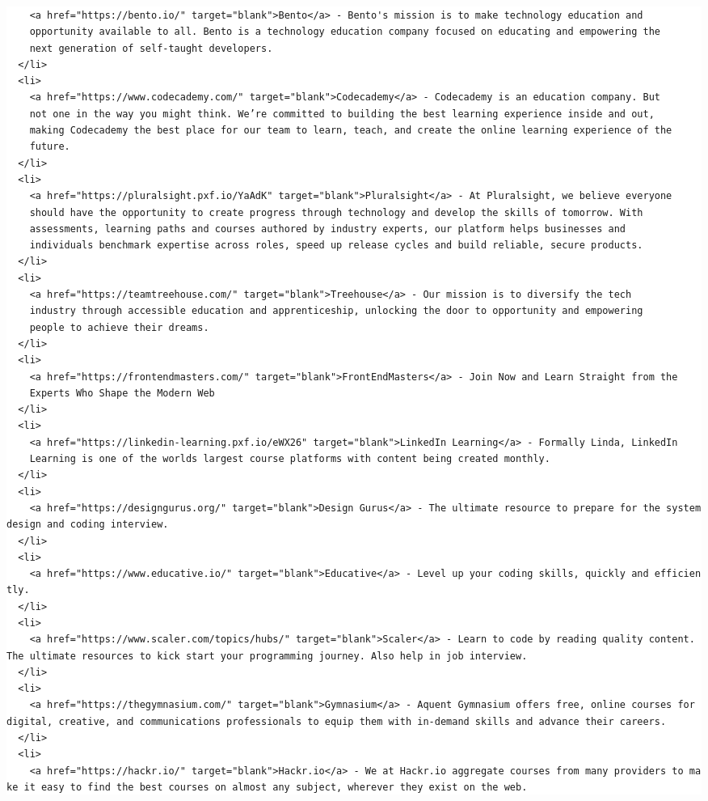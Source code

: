         <a href="https://bento.io/" target="blank">Bento</a> - Bento's mission is to make technology education and
        opportunity available to all. Bento is a technology education company focused on educating and empowering the
        next generation of self-taught developers.
      </li>
      <li>
        <a href="https://www.codecademy.com/" target="blank">Codecademy</a> - Codecademy is an education company. But
        not one in the way you might think. We’re committed to building the best learning experience inside and out,
        making Codecademy the best place for our team to learn, teach, and create the online learning experience of the
        future.
      </li>
      <li>
        <a href="https://pluralsight.pxf.io/YaAdK" target="blank">Pluralsight</a> - At Pluralsight, we believe everyone
        should have the opportunity to create progress through technology and develop the skills of tomorrow. With
        assessments, learning paths and courses authored by industry experts, our platform helps businesses and
        individuals benchmark expertise across roles, speed up release cycles and build reliable, secure products.
      </li>
      <li>
        <a href="https://teamtreehouse.com/" target="blank">Treehouse</a> - Our mission is to diversify the tech
        industry through accessible education and apprenticeship, unlocking the door to opportunity and empowering
        people to achieve their dreams.
      </li>
      <li>
        <a href="https://frontendmasters.com/" target="blank">FrontEndMasters</a> - Join Now and Learn Straight from the
        Experts Who Shape the Modern Web
      </li>
      <li>
        <a href="https://linkedin-learning.pxf.io/eWX26" target="blank">LinkedIn Learning</a> - Formally Linda, LinkedIn
        Learning is one of the worlds largest course platforms with content being created monthly.
      </li>      
      <li>
        <a href="https://designgurus.org/" target="blank">Design Gurus</a> - The ultimate resource to prepare for the system design and coding interview.
      </li>
      <li>
        <a href="https://www.educative.io/" target="blank">Educative</a> - Level up your coding skills, quickly and efficiently.
      </li>
      <li>
        <a href="https://www.scaler.com/topics/hubs/" target="blank">Scaler</a> - Learn to code by reading quality content. The ultimate resources to kick start your programming journey. Also help in job interview.
      </li>
      <li>
        <a href="https://thegymnasium.com/" target="blank">Gymnasium</a> - Aquent Gymnasium offers free, online courses for digital, creative, and communications professionals to equip them with in-demand skills and advance their careers.
      </li>
      <li>
        <a href="https://hackr.io/" target="blank">Hackr.io</a> - We at Hackr.io aggregate courses from many providers to make it easy to find the best courses on almost any subject, wherever they exist on the web.